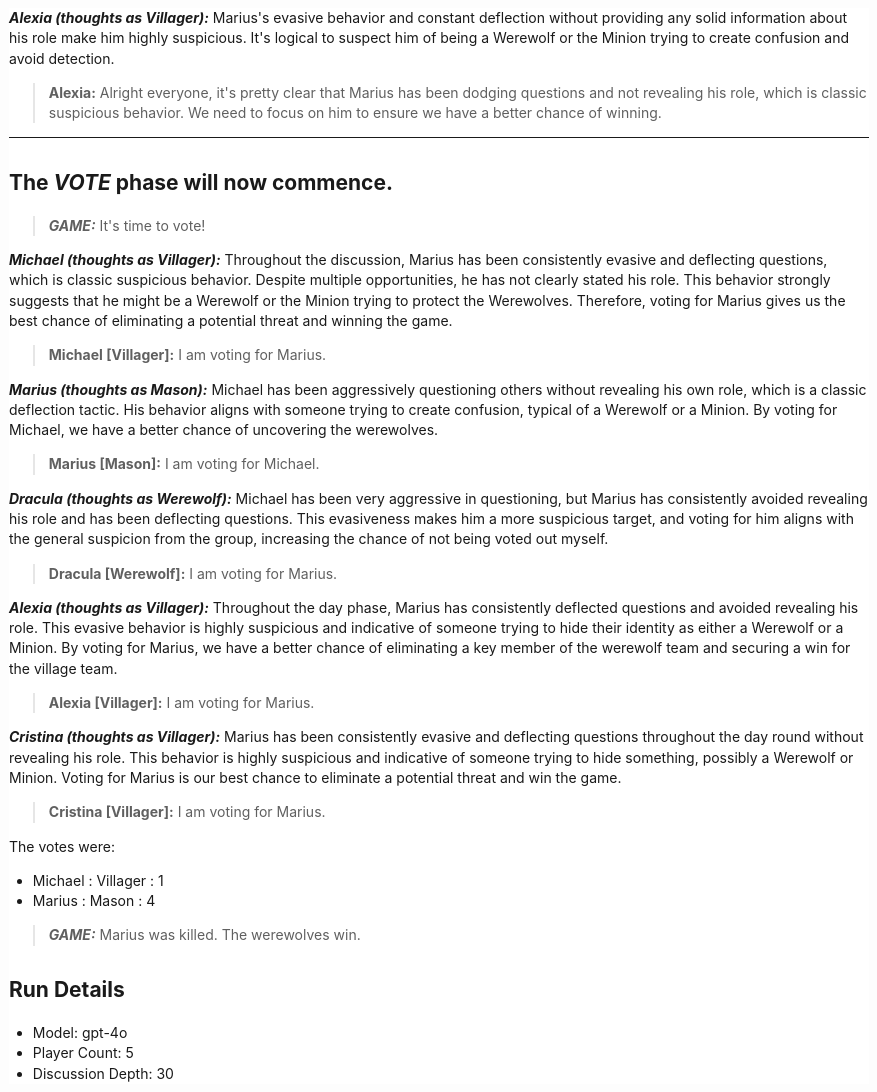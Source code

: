 
***Alexia (thoughts as Villager):*** Marius's evasive behavior and constant deflection without providing any solid information about his role make him highly suspicious. It's logical to suspect him of being a Werewolf or the Minion trying to create confusion and avoid detection.
> **Alexia:** Alright everyone, it's pretty clear that Marius has been dodging questions and not revealing his role, which is classic suspicious behavior. We need to focus on him to ensure we have a better chance of winning.


---

## The ***VOTE*** phase will now commence.


>***GAME:*** It's time to vote!


***Michael (thoughts as Villager):*** Throughout the discussion, Marius has been consistently evasive and deflecting questions, which is classic suspicious behavior. Despite multiple opportunities, he has not clearly stated his role. This behavior strongly suggests that he might be a Werewolf or the Minion trying to protect the Werewolves. Therefore, voting for Marius gives us the best chance of eliminating a potential threat and winning the game.
> **Michael [Villager]:** I am voting for Marius.


***Marius (thoughts as Mason):*** Michael has been aggressively questioning others without revealing his own role, which is a classic deflection tactic. His behavior aligns with someone trying to create confusion, typical of a Werewolf or a Minion. By voting for Michael, we have a better chance of uncovering the werewolves.
> **Marius [Mason]:** I am voting for Michael.


***Dracula (thoughts as Werewolf):*** Michael has been very aggressive in questioning, but Marius has consistently avoided revealing his role and has been deflecting questions. This evasiveness makes him a more suspicious target, and voting for him aligns with the general suspicion from the group, increasing the chance of not being voted out myself.
> **Dracula [Werewolf]:** I am voting for Marius.


***Alexia (thoughts as Villager):*** Throughout the day phase, Marius has consistently deflected questions and avoided revealing his role. This evasive behavior is highly suspicious and indicative of someone trying to hide their identity as either a Werewolf or a Minion. By voting for Marius, we have a better chance of eliminating a key member of the werewolf team and securing a win for the village team.
> **Alexia [Villager]:** I am voting for Marius.


***Cristina (thoughts as Villager):*** Marius has been consistently evasive and deflecting questions throughout the day round without revealing his role. This behavior is highly suspicious and indicative of someone trying to hide something, possibly a Werewolf or Minion. Voting for Marius is our best chance to eliminate a potential threat and win the game.
> **Cristina [Villager]:** I am voting for Marius.


The votes were:
* Michael : Villager : 1
* Marius : Mason : 4



>***GAME:*** Marius was killed. The werewolves win.


## Run Details

* Model: gpt-4o
* Player Count: 5
* Discussion Depth: 30
